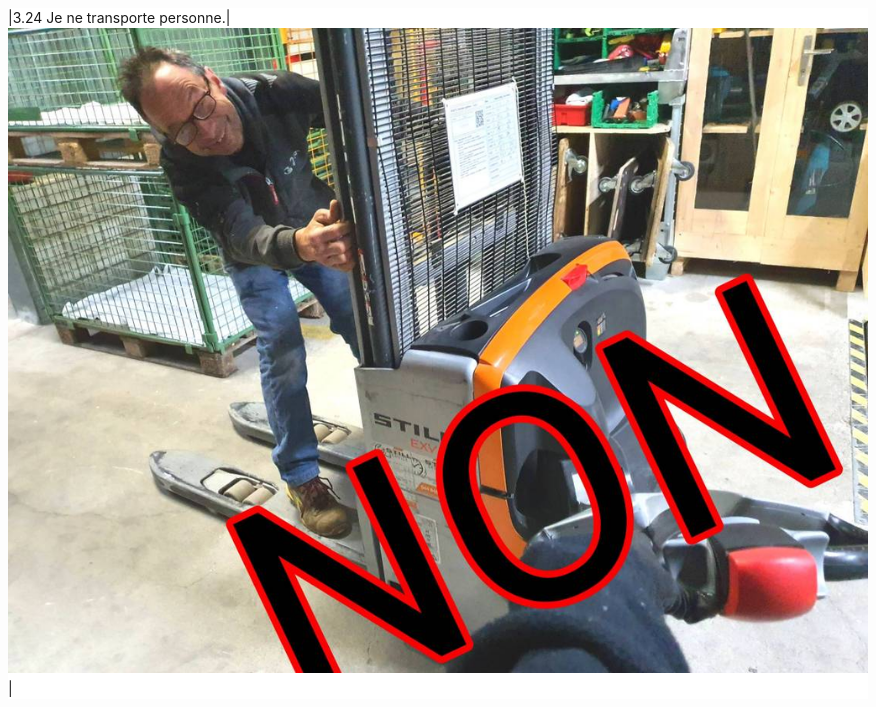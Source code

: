 |3.24 Je ne transporte personne.|![I_GerbeurTimon3-24](/notes/images/i_permis/i_gerbeurTimon/I_GerbeurTimon3-24.jpg)|